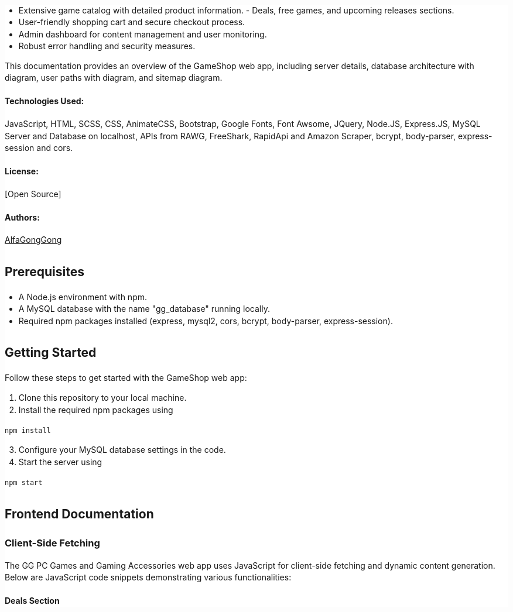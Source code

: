 - Extensive game catalog with detailed product information. - Deals, free games, and upcoming releases sections.
- User-friendly shopping cart and secure checkout process.
- Admin dashboard for content management and user monitoring.
- Robust error handling and security measures.

This documentation provides an overview of the GameShop web app, including server details, database architecture with diagram, user paths with diagram, and sitemap diagram.

#### Technologies Used:

JavaScript, HTML, SCSS, CSS, AnimateCSS, Bootstrap, Google Fonts, Font Awsome, JQuery, Node.JS, Express.JS, MySQL Server and Database on localhost, APIs from RAWG, FreeShark, RapidApi and Amazon Scraper, bcrypt, body-parser, express-session and cors.

#### License:

[Open Source]

#### Authors:

[AlfaGongGong](https://alfagonggong.github.io/Portfolio/)

## Prerequisites

- A Node.js environment with npm.
- A MySQL database with the name "gg_database" running locally.
- Required npm packages installed (express, mysql2, cors, bcrypt, body-parser, express-session).

## Getting Started

Follow these steps to get started with the GameShop web app:

1. Clone this repository to your local machine.
2. Install the required npm packages using

```bash
npm install
```

3. Configure your MySQL database settings in the code.
4. Start the server using

```bash
npm start
```

## Frontend Documentation

### Client-Side Fetching

The GG PC Games and Gaming Accessories web app uses JavaScript for client-side fetching and dynamic content generation. Below are JavaScript code snippets demonstrating various functionalities:

#### Deals Section
